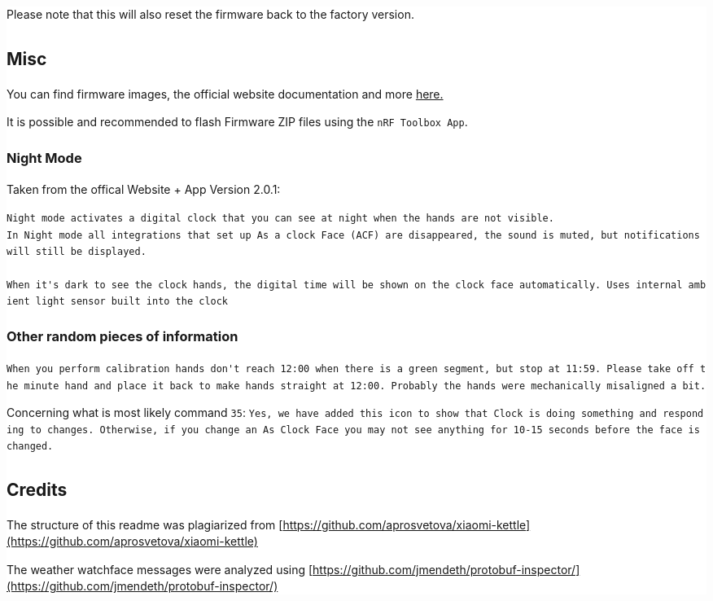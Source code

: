 Please note that this will also reset the firmware back to the factory version.

## Misc
You can find firmware images, the official website documentation and more [here.](https://github.com/Hypfer/glance-clock-assets)

It is possible and recommended to flash Firmware ZIP files using the `nRF Toolbox App`.

### Night Mode
Taken from the offical Website + App Version 2.0.1:
```
Night mode activates a digital clock that you can see at night when the hands are not visible.
In Night mode all integrations that set up As a clock Face (ACF) are disappeared, the sound is muted, but notifications will still be displayed.

When it's dark to see the clock hands, the digital time will be shown on the clock face automatically. Uses internal ambient light sensor built into the clock 
```

### Other random pieces of information
`When you perform calibration hands don't reach 12:00 when there is a green segment, but stop at 11:59. Please take off the minute hand and place it back to make hands straight at 12:00. Probably the hands were mechanically misaligned a bit. `

Concerning what is most likely command `35`:
`Yes, we have added this icon to show that Clock is doing something and responding to changes. Otherwise, if you change an As Clock Face you may not see anything for 10-15 seconds before the face is changed.`

## Credits
The structure of this readme was plagiarized from [https://github.com/aprosvetova/xiaomi-kettle](https://github.com/aprosvetova/xiaomi-kettle)

The weather watchface messages were analyzed using [https://github.com/jmendeth/protobuf-inspector/](https://github.com/jmendeth/protobuf-inspector/)